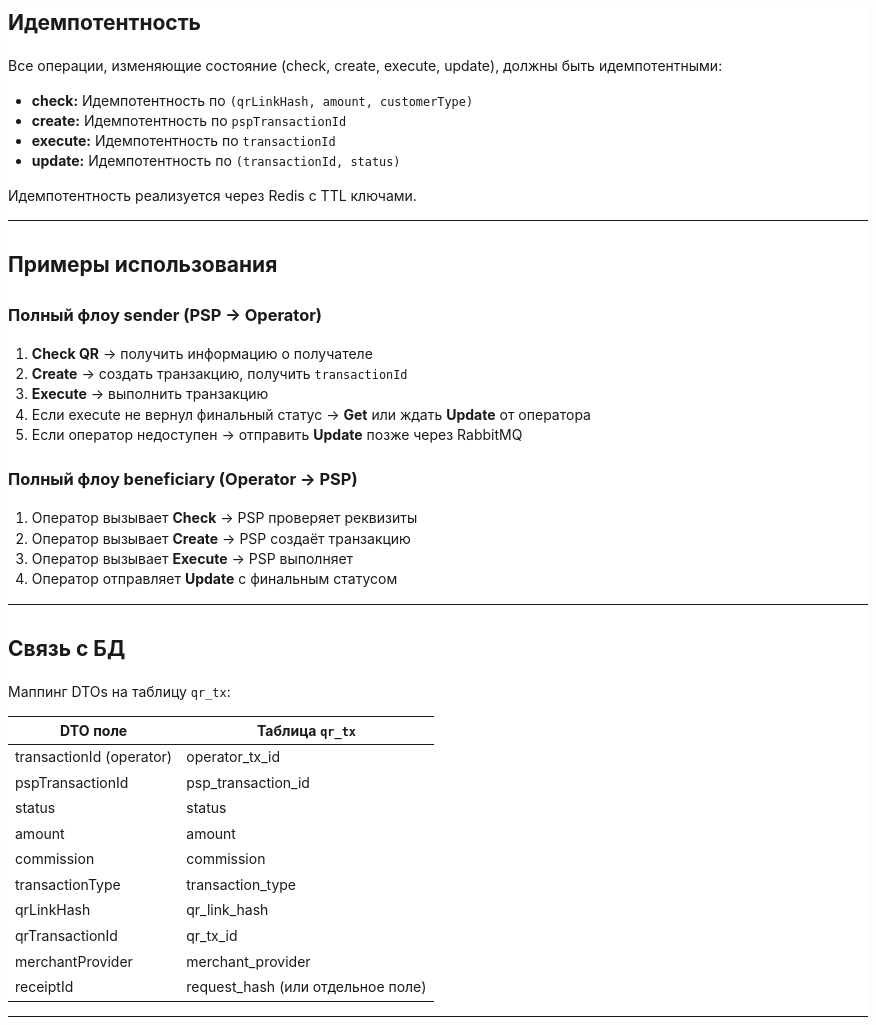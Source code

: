 
## Идемпотентность

Все операции, изменяющие состояние (check, create, execute, update), должны быть идемпотентными:

- **check:** Идемпотентность по `(qrLinkHash, amount, customerType)`
- **create:** Идемпотентность по `pspTransactionId`
- **execute:** Идемпотентность по `transactionId`
- **update:** Идемпотентность по `(transactionId, status)`

Идемпотентность реализуется через Redis с TTL ключами.

---

## Примеры использования

### Полный флоу sender (PSP → Operator)

1. **Check QR** → получить информацию о получателе
2. **Create** → создать транзакцию, получить `transactionId`
3. **Execute** → выполнить транзакцию
4. Если execute не вернул финальный статус → **Get** или ждать **Update** от оператора
5. Если оператор недоступен → отправить **Update** позже через RabbitMQ

### Полный флоу beneficiary (Operator → PSP)

1. Оператор вызывает **Check** → PSP проверяет реквизиты
2. Оператор вызывает **Create** → PSP создаёт транзакцию
3. Оператор вызывает **Execute** → PSP выполняет
4. Оператор отправляет **Update** с финальным статусом

---

## Связь с БД

Маппинг DTOs на таблицу `qr_tx`:

| DTO поле | Таблица `qr_tx` |
|----------|-----------------|
| transactionId (operator) | operator_tx_id |
| pspTransactionId | psp_transaction_id |
| status | status |
| amount | amount |
| commission | commission |
| transactionType | transaction_type |
| qrLinkHash | qr_link_hash |
| qrTransactionId | qr_tx_id |
| merchantProvider | merchant_provider |
| receiptId | request_hash (или отдельное поле) |

---